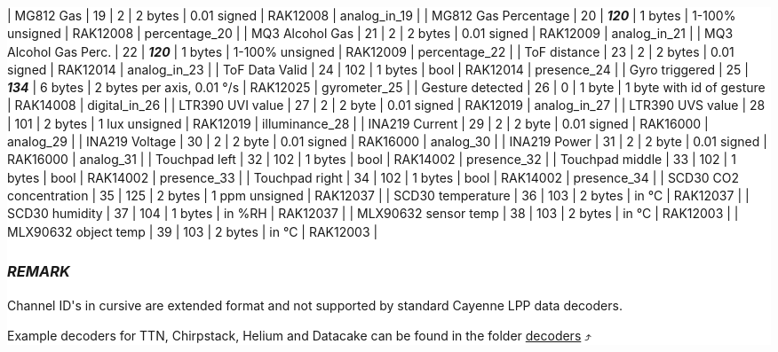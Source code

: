 | MG812 Gas                | 19        | 2          | 2 bytes  | 0.01 signed                                       | RAK12008          | analog_in_19       |
| MG812 Gas Percentage     | 20        | _**120**_  | 1 bytes  | 1-100% unsigned                                   | RAK12008          | percentage_20      |
| MQ3 Alcohol Gas          | 21        | 2          | 2 bytes  | 0.01 signed                                       | RAK12009          | analog_in_21       |
| MQ3 Alcohol Gas Perc.    | 22        | _**120**_  | 1 bytes  | 1-100% unsigned                                   | RAK12009          | percentage_22      |
| ToF distance             | 23        | 2          | 2 bytes  | 0.01 signed                                       | RAK12014          | analog_in_23       |
| ToF Data Valid           | 24        | 102        | 1 bytes  | bool                                              | RAK12014          | presence_24        |
| Gyro triggered           | 25        | _**134**_  | 6 bytes  | 2 bytes per axis, 0.01 °/s                        | RAK12025          | gyrometer_25       |
| Gesture detected         | 26        | 0          | 1 byte   | 1 byte with id of gesture                         | RAK14008          | digital_in_26      |
| LTR390 UVI value         | 27        | 2          | 2 byte   | 0.01 signed                                       | RAK12019          | analog_in_27       | 
| LTR390 UVS value         | 28        | 101        | 2 bytes  | 1 lux unsigned                                    | RAK12019          | illuminance_28     | 
| INA219 Current           | 29        | 2          | 2 byte   | 0.01 signed                                       | RAK16000          | analog_29          | 
| INA219 Voltage           | 30        | 2          | 2 byte   | 0.01 signed                                       | RAK16000          | analog_30          | 
| INA219 Power             | 31        | 2          | 2 byte   | 0.01 signed                                       | RAK16000          | analog_31          | 
| Touchpad left            | 32        | 102        | 1 bytes  | bool                                              | RAK14002          | presence_32        | 
| Touchpad middle          | 33        | 102        | 1 bytes  | bool                                              | RAK14002          | presence_33        | 
| Touchpad right           | 34        | 102        | 1 bytes  | bool                                              | RAK14002          | presence_34        | 
| SCD30 CO2 concentration  | 35        | 125        | 2 bytes  | 1 ppm unsigned                                    | RAK12037          | 
| SCD30 temperature        | 36        | 103        | 2 bytes  | in °C                                             | RAK12037          | 
| SCD30 humidity           | 37        | 104        | 1 bytes  | in %RH                                            | RAK12037          | 
| MLX90632 sensor temp     | 38        | 103        | 2 bytes  | in °C                                             | RAK12003          |
| MLX90632 object temp     | 39        | 103        | 2 bytes  | in °C                                             | RAK12003          |

### _REMARK_
Channel ID's in cursive are extended format and not supported by standard Cayenne LPP data decoders.

Example decoders for TTN, Chirpstack, Helium and Datacake can be found in the folder [decoders](./decoders) ⤴️
